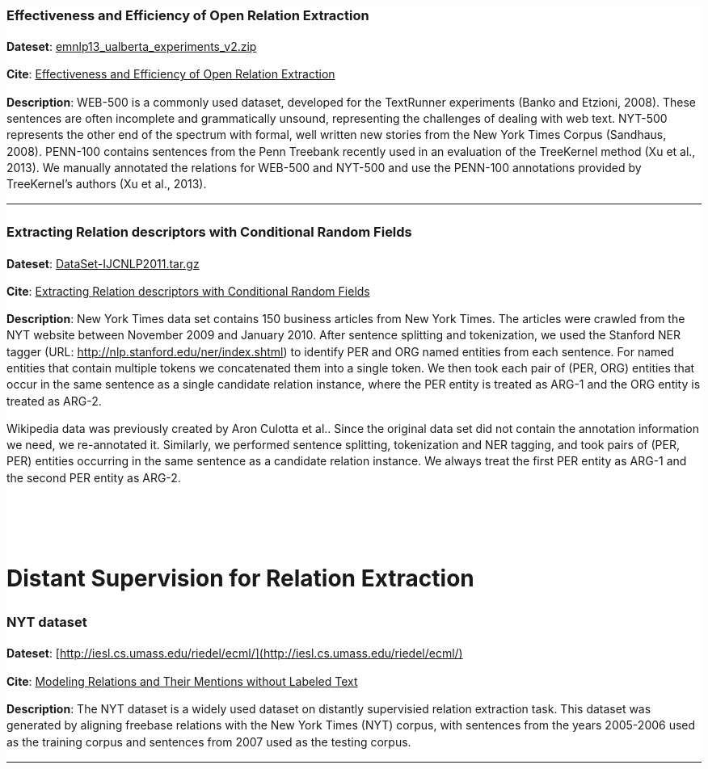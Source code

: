 
### Effectiveness and Efficiency of Open Relation Extraction

**Dateset**: [emnlp13_ualberta_experiments_v2.zip](datasets/emnlp13_ualberta_experiments_v2.zip)

**Cite**: [Effectiveness and Efficiency of Open Relation Extraction](papers/Effectiveness_OIE.pdf)

**Description**: WEB-500 is a commonly used dataset, developed for the TextRunner experiments (Banko and Etzioni, 2008). These sentences are often incomplete and grammatically unsound, representing the challenges of dealing with web text. NYT-500 represents the other end of the spectrum with formal, well written new stories from the New York Times Corpus (Sandhaus, 2008). PENN-100 contains sentences from the Penn Treebank recently used in an evaluation of the TreeKernel method (Xu et al., 2013). We manually annotated the relations for WEB-500 and NYT-500 and use the PENN-100 annotations provided by TreeKernel’s authors (Xu et al., 2013).

---

### Extracting Relation descriptors with Conditional Random Fields

**Dateset**: [DataSet-IJCNLP2011.tar.gz](datasets/DataSet-IJCNLP2011.tar.gz)

**Cite**: [Extracting Relation descriptors with Conditional Random Fields](papers/rel_descriptors_with_crf.pdf)

**Description**: New York Times data set contains 150 business articles from New York Times. The articles were crawled from the NYT website between November 2009 and January 2010. After sentence splitting and tokenization, we used the Stanford NER tagger (URL: http://nlp.stanford.edu/ner/index.shtml) to identify PER and ORG named entities from each sentence. For named entities that contain multiple tokens we concatenated them into a single token. We then took each pair of (PER, ORG) entities that occur in the same sentence as a single candidate relation instance, where the PER entity is treated as ARG-1 and the ORG entity is treated as ARG-2.

Wikipedia data was previously created by Aron Culotta et al.. Since the original data set did not contain the annotation information we need, we re-annotated it. Similarly, we performed sentence splitting, tokenization and NER tagging, and took pairs of (PER, PER) entities occurring in the same sentence as a candidate relation instance. We always treat the first PER entity as ARG-1 and the second PER entity as ARG-2.

<br><br>

<a name="ds"></a>
# Distant Supervision for Relation Extraction

### NYT dataset

**Dateset**: [http://iesl.cs.umass.edu/riedel/ecml/](http://iesl.cs.umass.edu/riedel/ecml/)

**Cite**: [Modeling Relations and Their Mentions without Labeled Text](papers/Ridel2010.pdf)

**Description**: The NYT dataset is a widely used dataset on distantly supervisied relation extraction task. This dataset was generated by aligning freebase relations with the New York Times (NYT) corpus, with sentences from the years 2005-2006 used as the training corpus and sentences from 2007 used as the testing corpus.

---
